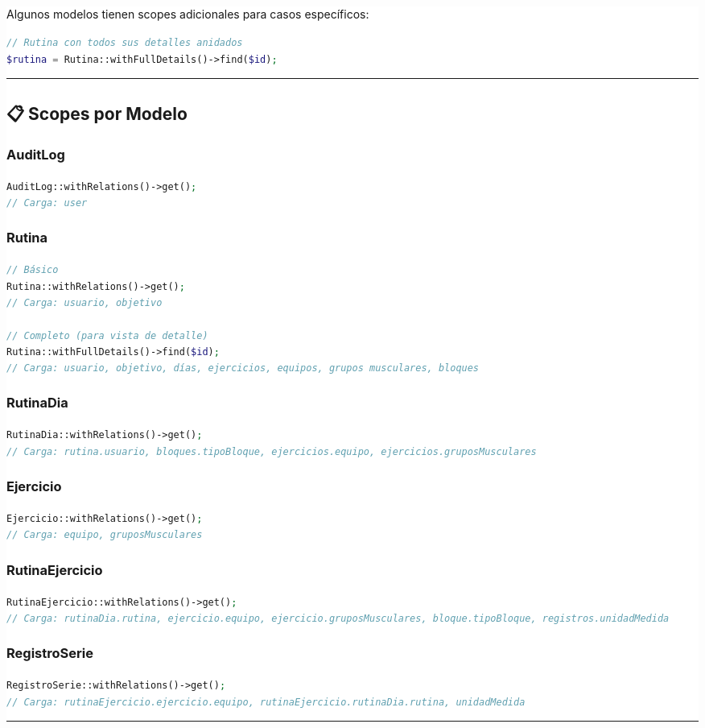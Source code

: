Algunos modelos tienen scopes adicionales para casos específicos:

```php
// Rutina con todos sus detalles anidados
$rutina = Rutina::withFullDetails()->find($id);
```

---

## 📋 Scopes por Modelo

### AuditLog
```php
AuditLog::withRelations()->get();
// Carga: user
```

### Rutina
```php
// Básico
Rutina::withRelations()->get();
// Carga: usuario, objetivo

// Completo (para vista de detalle)
Rutina::withFullDetails()->find($id);
// Carga: usuario, objetivo, días, ejercicios, equipos, grupos musculares, bloques
```

### RutinaDia
```php
RutinaDia::withRelations()->get();
// Carga: rutina.usuario, bloques.tipoBloque, ejercicios.equipo, ejercicios.gruposMusculares
```

### Ejercicio
```php
Ejercicio::withRelations()->get();
// Carga: equipo, gruposMusculares
```

### RutinaEjercicio
```php
RutinaEjercicio::withRelations()->get();
// Carga: rutinaDia.rutina, ejercicio.equipo, ejercicio.gruposMusculares, bloque.tipoBloque, registros.unidadMedida
```

### RegistroSerie
```php
RegistroSerie::withRelations()->get();
// Carga: rutinaEjercicio.ejercicio.equipo, rutinaEjercicio.rutinaDia.rutina, unidadMedida
```

---